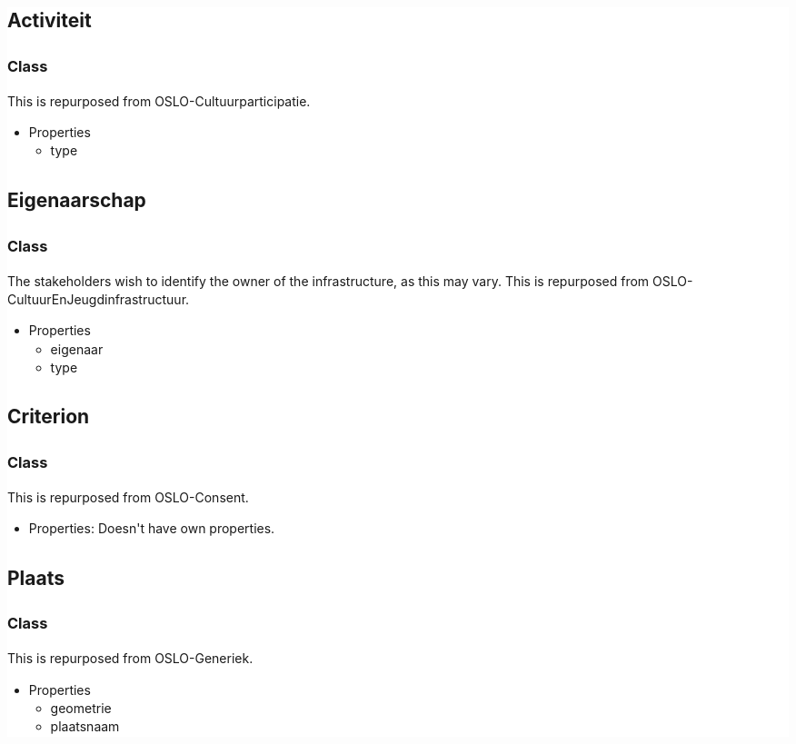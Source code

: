 <h2>Activiteit</h2>
<h3>Class</h3>
<p>This is repurposed from OSLO-Cultuurparticipatie.</p>
<ul>
    <li>Properties
        <ul>
            <li>type</li>
        </ul>
    </li>
</ul>

<h2>Eigenaarschap</h2>
<h3>Class</h3>
<p>The stakeholders wish to identify the owner of the infrastructure, as this may vary. This is repurposed from OSLO-CultuurEnJeugdinfrastructuur.</p>
<ul>
    <li>Properties
        <ul>
            <li>eigenaar</li>
            <li>type</li>
        </ul>
    </li>
</ul>

<h2>Criterion</h2>
<h3>Class</h3>
<p>This is repurposed from OSLO-Consent.</p>
<ul>
    <li>Properties: Doesn't have own properties.</li>
</ul>

<h2>Plaats</h2>
<h3>Class</h3>
<p>This is repurposed from OSLO-Generiek.</p>
<ul>
    <li>Properties
        <ul>
            <li>geometrie</li>
            <li>plaatsnaam</li>
        </ul>
    </li>
</ul>
